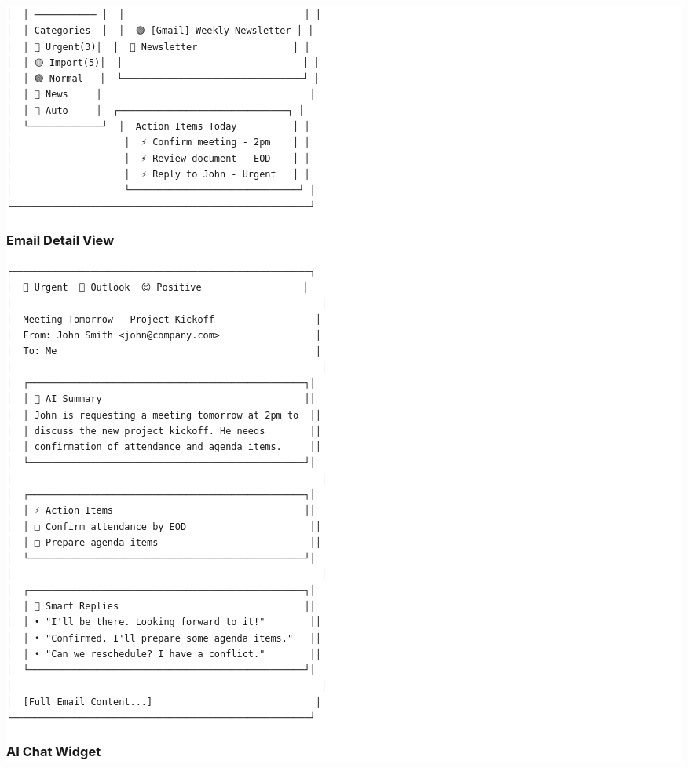 ```
│  │ ─────────── │  │                                │ │
│  │ Categories  │  │  🟢 [Gmail] Weekly Newsletter │ │
│  │ 🔴 Urgent(3)│  │  📰 Newsletter                 │ │
│  │ 🟡 Import(5)│  │                                │ │
│  │ 🟢 Normal   │  └────────────────────────────────┘ │
│  │ 📰 News     │                                     │
│  │ 🤖 Auto     │  ┌──────────────────────────────┐ │
│  └─────────────┘  │  Action Items Today          │ │
│                    │  ⚡ Confirm meeting - 2pm    │ │
│                    │  ⚡ Review document - EOD    │ │
│                    │  ⚡ Reply to John - Urgent   │ │
│                    └──────────────────────────────┘ │
└─────────────────────────────────────────────────────┘
```

### Email Detail View

```
┌─────────────────────────────────────────────────────┐
│  🔴 Urgent  📧 Outlook  😊 Positive                  │
│                                                       │
│  Meeting Tomorrow - Project Kickoff                  │
│  From: John Smith <john@company.com>                 │
│  To: Me                                              │
│                                                       │
│  ┌─────────────────────────────────────────────────┐│
│  │ 🤖 AI Summary                                    ││
│  │ John is requesting a meeting tomorrow at 2pm to  ││
│  │ discuss the new project kickoff. He needs        ││
│  │ confirmation of attendance and agenda items.     ││
│  └─────────────────────────────────────────────────┘│
│                                                       │
│  ┌─────────────────────────────────────────────────┐│
│  │ ⚡ Action Items                                  ││
│  │ □ Confirm attendance by EOD                      ││
│  │ □ Prepare agenda items                           ││
│  └─────────────────────────────────────────────────┘│
│                                                       │
│  ┌─────────────────────────────────────────────────┐│
│  │ 💬 Smart Replies                                 ││
│  │ • "I'll be there. Looking forward to it!"        ││
│  │ • "Confirmed. I'll prepare some agenda items."   ││
│  │ • "Can we reschedule? I have a conflict."        ││
│  └─────────────────────────────────────────────────┘│
│                                                       │
│  [Full Email Content...]                             │
└─────────────────────────────────────────────────────┘
```

### AI Chat Widget
